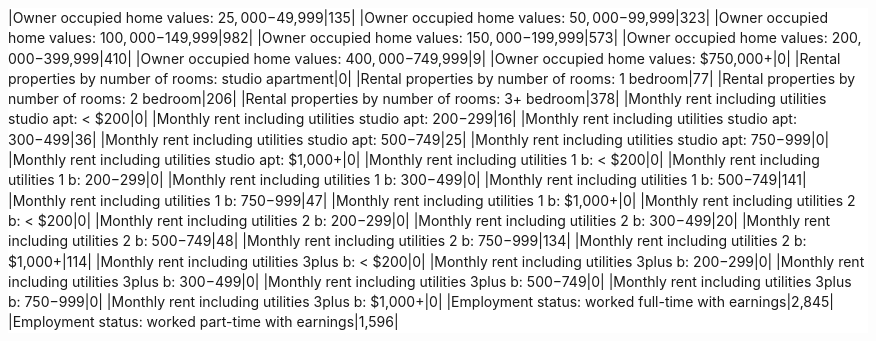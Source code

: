 |Owner occupied home values: $25,000-$49,999|135|
|Owner occupied home values: $50,000-$99,999|323|
|Owner occupied home values: $100,000-$149,999|982|
|Owner occupied home values: $150,000-$199,999|573|
|Owner occupied home values: $200,000-$399,999|410|
|Owner occupied home values: $400,000-$749,999|9|
|Owner occupied home values: $750,000+|0|
|Rental properties by number of rooms: studio apartment|0|
|Rental properties by number of rooms: 1 bedroom|77|
|Rental properties by number of rooms: 2 bedroom|206|
|Rental properties by number of rooms: 3+ bedroom|378|
|Monthly rent including utilities studio apt: < $200|0|
|Monthly rent including utilities studio apt: $200-$299|16|
|Monthly rent including utilities studio apt: $300-$499|36|
|Monthly rent including utilities studio apt: $500-$749|25|
|Monthly rent including utilities studio apt: $750-$999|0|
|Monthly rent including utilities studio apt: $1,000+|0|
|Monthly rent including utilities 1 b: < $200|0|
|Monthly rent including utilities 1 b: $200-$299|0|
|Monthly rent including utilities 1 b: $300-$499|0|
|Monthly rent including utilities 1 b: $500-$749|141|
|Monthly rent including utilities 1 b: $750-$999|47|
|Monthly rent including utilities 1 b: $1,000+|0|
|Monthly rent including utilities 2 b: < $200|0|
|Monthly rent including utilities 2 b: $200-$299|0|
|Monthly rent including utilities 2 b: $300-$499|20|
|Monthly rent including utilities 2 b: $500-$749|48|
|Monthly rent including utilities 2 b: $750-$999|134|
|Monthly rent including utilities 2 b: $1,000+|114|
|Monthly rent including utilities 3plus b: < $200|0|
|Monthly rent including utilities 3plus b: $200-$299|0|
|Monthly rent including utilities 3plus b: $300-$499|0|
|Monthly rent including utilities 3plus b: $500-$749|0|
|Monthly rent including utilities 3plus b: $750-$999|0|
|Monthly rent including utilities 3plus b: $1,000+|0|
|Employment status: worked full-time with earnings|2,845|
|Employment status: worked part-time with earnings|1,596|